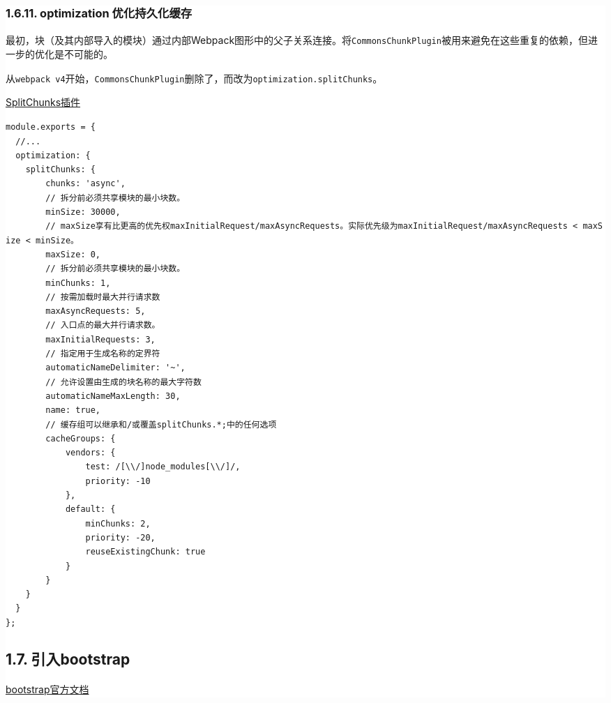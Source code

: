 

### 1.6.11. optimization 优化持久化缓存

最初，块（及其内部导入的模块）通过内部Webpack图形中的父子关系连接。将`CommonsChunkPlugin`被用来避免在这些重复的依赖，但进一步的优化是不可能的。

从`webpack v4`开始，`CommonsChunkPlugin`删除了，而改为`optimization.splitChunks`。

[SplitChunks插件](https://webpack.docschina.org/plugins/split-chunks-plugin/)

```
module.exports = {
  //...
  optimization: {
    splitChunks: {
        chunks: 'async',
        // 拆分前必须共享模块的最小块数。
        minSize: 30000,
        // maxSize享有比更高的优先权maxInitialRequest/maxAsyncRequests。实际优先级为maxInitialRequest/maxAsyncRequests < maxSize < minSize。
        maxSize: 0,
        // 拆分前必须共享模块的最小块数。
        minChunks: 1,
        // 按需加载时最大并行请求数
        maxAsyncRequests: 5,
        // 入口点的最大并行请求数。
        maxInitialRequests: 3,
        // 指定用于生成名称的定界符
        automaticNameDelimiter: '~',
        // 允许设置由生成的块名称的最大字符数
        automaticNameMaxLength: 30,
        name: true,
        // 缓存组可以继承和/或覆盖splitChunks.*;中的任何选项
        cacheGroups: {
            vendors: {
                test: /[\\/]node_modules[\\/]/,
                priority: -10
            },
            default: {
                minChunks: 2,
                priority: -20,
                reuseExistingChunk: true
            }
        }
    }
  }
};
```



## 1.7. 引入bootstrap

[bootstrap官方文档](https://getbootstrap.com/docs/4.3/getting-started/webpack/)
